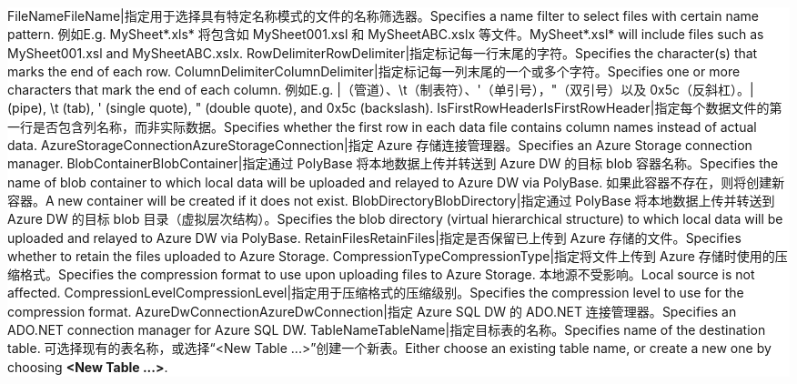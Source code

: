 <span data-ttu-id="a8c4e-116">FileName</span><span class="sxs-lookup"><span data-stu-id="a8c4e-116">FileName</span></span>|<span data-ttu-id="a8c4e-117">指定用于选择具有特定名称模式的文件的名称筛选器。</span><span class="sxs-lookup"><span data-stu-id="a8c4e-117">Specifies a name filter to select files with certain name pattern.</span></span> <span data-ttu-id="a8c4e-118">例如</span><span class="sxs-lookup"><span data-stu-id="a8c4e-118">E.g.</span></span> <span data-ttu-id="a8c4e-119">MySheet\*.xls\* 将包含如 MySheet001.xsl 和 MySheetABC.xslx 等文件。</span><span class="sxs-lookup"><span data-stu-id="a8c4e-119">MySheet\*.xsl\* will include files such as MySheet001.xsl and MySheetABC.xslx.</span></span>
<span data-ttu-id="a8c4e-120">RowDelimiter</span><span class="sxs-lookup"><span data-stu-id="a8c4e-120">RowDelimiter</span></span>|<span data-ttu-id="a8c4e-121">指定标记每一行末尾的字符。</span><span class="sxs-lookup"><span data-stu-id="a8c4e-121">Specifies the character(s) that marks the end of each row.</span></span>
<span data-ttu-id="a8c4e-122">ColumnDelimiter</span><span class="sxs-lookup"><span data-stu-id="a8c4e-122">ColumnDelimiter</span></span>|<span data-ttu-id="a8c4e-123">指定标记每一列末尾的一个或多个字符。</span><span class="sxs-lookup"><span data-stu-id="a8c4e-123">Specifies one or more characters that mark the end of each column.</span></span> <span data-ttu-id="a8c4e-124">例如</span><span class="sxs-lookup"><span data-stu-id="a8c4e-124">E.g.</span></span> <span data-ttu-id="a8c4e-125">&#124;（管道）、\t（制表符）、'（单引号），"（双引号）以及 0x5c（反斜杠）。</span><span class="sxs-lookup"><span data-stu-id="a8c4e-125">&#124; (pipe), \t (tab), ' (single quote), " (double quote), and 0x5c (backslash).</span></span>
<span data-ttu-id="a8c4e-126">IsFirstRowHeader</span><span class="sxs-lookup"><span data-stu-id="a8c4e-126">IsFirstRowHeader</span></span>|<span data-ttu-id="a8c4e-127">指定每个数据文件的第一行是否包含列名称，而非实际数据。</span><span class="sxs-lookup"><span data-stu-id="a8c4e-127">Specifies whether the first row in each data file contains column names instead of actual data.</span></span>
<span data-ttu-id="a8c4e-128">AzureStorageConnection</span><span class="sxs-lookup"><span data-stu-id="a8c4e-128">AzureStorageConnection</span></span>|<span data-ttu-id="a8c4e-129">指定 Azure 存储连接管理器。</span><span class="sxs-lookup"><span data-stu-id="a8c4e-129">Specifies an Azure Storage connection manager.</span></span>
<span data-ttu-id="a8c4e-130">BlobContainer</span><span class="sxs-lookup"><span data-stu-id="a8c4e-130">BlobContainer</span></span>|<span data-ttu-id="a8c4e-131">指定通过 PolyBase 将本地数据上传并转送到 Azure DW 的目标 blob 容器名称。</span><span class="sxs-lookup"><span data-stu-id="a8c4e-131">Specifies the name of blob container to which local data will be uploaded and relayed to Azure DW via PolyBase.</span></span> <span data-ttu-id="a8c4e-132">如果此容器不存在，则将创建新容器。</span><span class="sxs-lookup"><span data-stu-id="a8c4e-132">A new container will be created if it does not exist.</span></span>
<span data-ttu-id="a8c4e-133">BlobDirectory</span><span class="sxs-lookup"><span data-stu-id="a8c4e-133">BlobDirectory</span></span>|<span data-ttu-id="a8c4e-134">指定通过 PolyBase 将本地数据上传并转送到 Azure DW 的目标 blob 目录（虚拟层次结构）。</span><span class="sxs-lookup"><span data-stu-id="a8c4e-134">Specifies the blob directory (virtual hierarchical structure) to which local data will be uploaded and relayed to Azure DW via PolyBase.</span></span>
<span data-ttu-id="a8c4e-135">RetainFiles</span><span class="sxs-lookup"><span data-stu-id="a8c4e-135">RetainFiles</span></span>|<span data-ttu-id="a8c4e-136">指定是否保留已上传到 Azure 存储的文件。</span><span class="sxs-lookup"><span data-stu-id="a8c4e-136">Specifies whether to retain the files uploaded to Azure Storage.</span></span>
<span data-ttu-id="a8c4e-137">CompressionType</span><span class="sxs-lookup"><span data-stu-id="a8c4e-137">CompressionType</span></span>|<span data-ttu-id="a8c4e-138">指定将文件上传到 Azure 存储时使用的压缩格式。</span><span class="sxs-lookup"><span data-stu-id="a8c4e-138">Specifies the compression format to use upon uploading files to Azure Storage.</span></span> <span data-ttu-id="a8c4e-139">本地源不受影响。</span><span class="sxs-lookup"><span data-stu-id="a8c4e-139">Local source is not affected.</span></span>
<span data-ttu-id="a8c4e-140">CompressionLevel</span><span class="sxs-lookup"><span data-stu-id="a8c4e-140">CompressionLevel</span></span>|<span data-ttu-id="a8c4e-141">指定用于压缩格式的压缩级别。</span><span class="sxs-lookup"><span data-stu-id="a8c4e-141">Specifies the compression level to use for the compression format.</span></span>
<span data-ttu-id="a8c4e-142">AzureDwConnection</span><span class="sxs-lookup"><span data-stu-id="a8c4e-142">AzureDwConnection</span></span>|<span data-ttu-id="a8c4e-143">指定 Azure SQL DW 的 ADO.NET 连接管理器。</span><span class="sxs-lookup"><span data-stu-id="a8c4e-143">Specifies an ADO.NET connection manager for Azure SQL DW.</span></span>
<span data-ttu-id="a8c4e-144">TableName</span><span class="sxs-lookup"><span data-stu-id="a8c4e-144">TableName</span></span>|<span data-ttu-id="a8c4e-145">指定目标表的名称。</span><span class="sxs-lookup"><span data-stu-id="a8c4e-145">Specifies name of the destination table.</span></span> <span data-ttu-id="a8c4e-146">可选择现有的表名称，或选择“\<New Table ...>”创建一个新表。</span><span class="sxs-lookup"><span data-stu-id="a8c4e-146">Either choose an existing table name, or create a new one by choosing **\<New Table ...>**.</span></span>